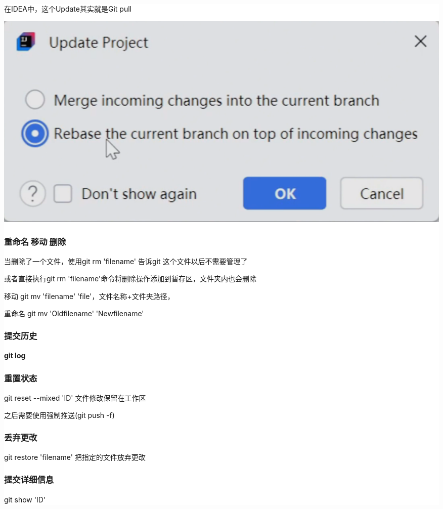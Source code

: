 在IDEA中，这个Update其实就是Git pull 



![image-20250207221012909](./assets/image-20250207221012909.png)

### 重命名 移动 删除

当删除了一个文件，使用git rm 'filename' 告诉git 这个文件以后不需要管理了

或者直接执行git rm 'filename'命令将删除操作添加到暂存区，文件夹内也会删除



移动 git mv 'filename' 'file'，文件名称+文件夹路径，

重命名 git mv 'Oldfilename' 'Newfilename'

### 提交历史

**git log**

### 重置状态

git reset --mixed 'ID' 	文件修改保留在工作区

之后需要使用强制推送(git push -f)

### 丢弃更改

git restore 'filename' 把指定的文件放弃更改

### 提交详细信息

git show 'ID'
